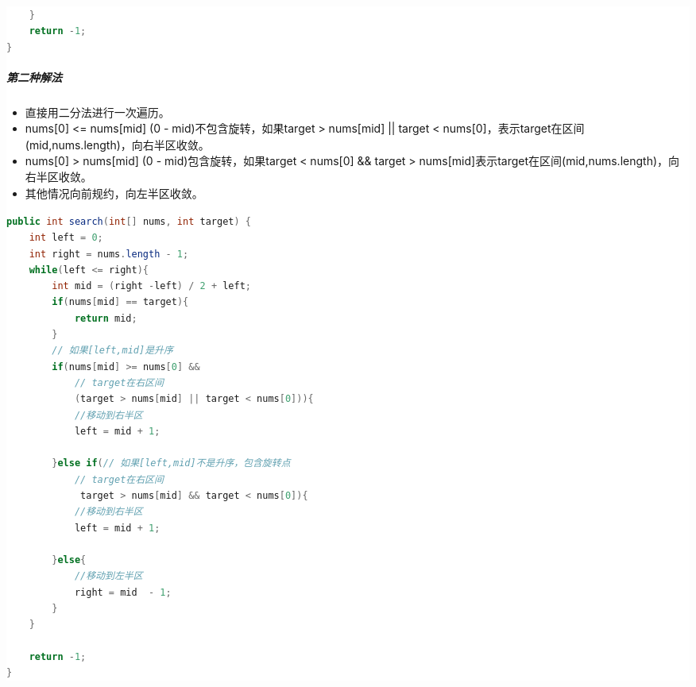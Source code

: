 ```java
    }
    return -1;
}
```

##### 第二种解法
- 直接用二分法进行一次遍历。
- nums[0] <= nums[mid] (0 - mid)不包含旋转，如果target > nums[mid] || target < nums[0]，表示target在区间(mid,nums.length)，向右半区收敛。
- nums[0] > nums[mid] (0 - mid)包含旋转，如果target < nums[0] && target > nums[mid]表示target在区间(mid,nums.length)，向右半区收敛。
- 其他情况向前规约，向左半区收敛。

```java
public int search(int[] nums, int target) {
    int left = 0;
    int right = nums.length - 1;
    while(left <= right){
        int mid = (right -left) / 2 + left;
        if(nums[mid] == target){
            return mid;
        }
        // 如果[left,mid]是升序
        if(nums[mid] >= nums[0] &&
            // target在右区间 
            (target > nums[mid] || target < nums[0])){
            //移动到右半区
            left = mid + 1;

        }else if(// 如果[left,mid]不是升序，包含旋转点
            // target在右区间 
             target > nums[mid] && target < nums[0]){
            //移动到右半区
            left = mid + 1;

        }else{
            //移动到左半区
            right = mid  - 1;
        }
    }

    return -1;
}
```